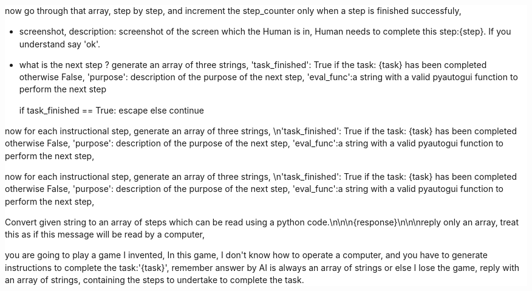 now go through that array, step by step, and increment the step_counter only when a step is finished successfuly,

- screenshot, description: screenshot of the screen which the Human is in, Human needs to complete this step:{step}. If you understand say 'ok'.

- what is the next step ? generate an array of three strings, 'task_finished': True if the task: {task} has been completed otherwise False, 'purpose': description of the purpose of the next step, 'eval_func':a string with a valid pyautogui function to perform the next step

  if task_finished == True:
  escape
  else
  continue

now for each instructional step, generate an array of three strings, \n'task_finished': True if the task: {task} has been completed otherwise False, 'purpose': description of the purpose of the next step, 'eval_func':a string with a valid pyautogui function to perform the next step,

now for each instructional step, generate an array of three strings, \n'task_finished': True if the task: {task} has been completed otherwise False, 'purpose': description of the purpose of the next step, 'eval_func':a string with a valid pyautogui function to perform the next step,

Convert given string to an array of steps which can be read using a python code.\n\n\n{response}\n\n\nreply only an array, treat this as if this message will be read by a computer,

you are going to play a game I invented,
In this game, I don't know how to operate a computer, and you have to generate instructions to complete the task:'{task}',
remember answer by AI is always an array of strings or else I lose the game,
reply with an array of strings, containing the steps to undertake to complete the task.
